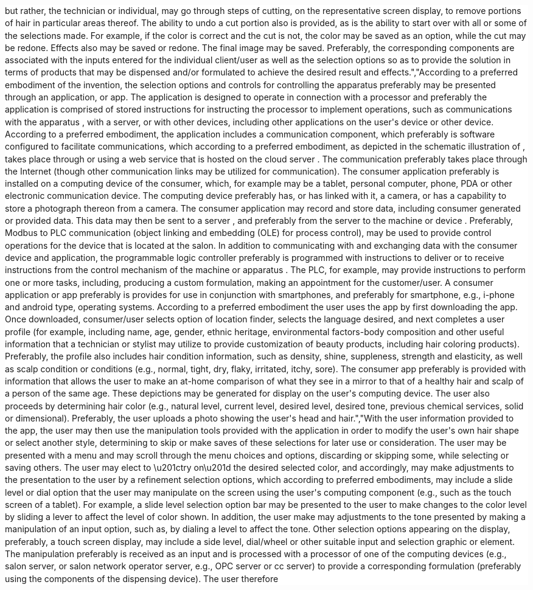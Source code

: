 but rather, the technician or individual, may go through steps of cutting, on the representative screen display, to remove portions of hair in particular areas thereof. The ability to undo a cut portion also is provided, as is the ability to start over with all or some of the selections made. For example, if the color is correct and the cut is not, the color may be saved as an option, while the cut may be redone. Effects also may be saved or redone. The final image may be saved. Preferably, the corresponding components are associated with the inputs entered for the individual client\/user as well as the selection options so as to provide the solution in terms of products that may be dispensed and\/or formulated to achieve the desired result and effects.","According to a preferred embodiment of the invention, the selection options and controls for controlling the apparatus  preferably may be presented through an application, or app. The application is designed to operate in connection with a processor and preferably the application is comprised of stored instructions for instructing the processor to implement operations, such as communications with the apparatus , with a server, or with other devices, including other applications on the user's device or other device. According to a preferred embodiment, the application includes a communication component, which preferably is software configured to facilitate communications, which according to a preferred embodiment, as depicted in the schematic illustration of , takes place through or using a web service  that is hosted on the cloud server . The communication preferably takes place through the Internet  (though other communication links may be utilized for communication). The consumer application preferably is installed on a computing device  of the consumer, which, for example may be a tablet, personal computer, phone, PDA or other electronic communication device. The computing device  preferably has, or has linked with it, a camera, or has a capability to store a photograph thereon from a camera. The consumer application may record and store data, including consumer generated or provided data. This data may then be sent to a server , and preferably from the server to the machine or device . Preferably, Modbus to PLC communication (object linking and embedding (OLE) for process control), may be used to provide control operations for the device  that is located at the salon. In addition to communicating with and exchanging data with the consumer device and application, the programmable logic controller preferably is programmed with instructions to deliver or to receive instructions from the control mechanism of the machine or apparatus . The PLC, for example, may provide instructions to perform one or more tasks, including, producing a custom formulation, making an appointment for the customer\/user. A consumer application or app preferably is provides for use in conjunction with smartphones, and preferably for smartphone, e.g., i-phone and android type, operating systems. According to a preferred embodiment the user uses the app by first downloading the app. Once downloaded, consumer\/user selects option of location finder, selects the language desired, and next completes a user profile (for example, including name, age, gender, ethnic heritage, environmental factors-body composition and other useful information that a technician or stylist may utilize to provide customization of beauty products, including hair coloring products). Preferably, the profile also includes hair condition information, such as density, shine, suppleness, strength and elasticity, as well as scalp condition or conditions (e.g., normal, tight, dry, flaky, irritated, itchy, sore). The consumer app preferably is provided with information that allows the user to make an at-home comparison of what they see in a mirror to that of a healthy hair and scalp of a person of the same age. These depictions may be generated for display on the user's computing device. The user also proceeds by determining hair color (e.g., natural level, current level, desired level, desired tone, previous chemical services, solid or dimensional). Preferably, the user uploads a photo showing the user's head and hair.","With the user information provided to the app, the user may then use the manipulation tools provided with the application in order to modify the user's own hair shape or select another style, determining to skip or make saves of these selections for later use or consideration. The user may be presented with a menu and may scroll through the menu choices and options, discarding or skipping some, while selecting or saving others. The user may elect to \u201ctry on\u201d the desired selected color, and accordingly, may make adjustments to the presentation to the user by a refinement selection options, which according to preferred embodiments, may include a slide level or dial option that the user may manipulate on the screen using the user's computing component (e.g., such as the touch screen of a tablet). For example, a slide level selection option bar may be presented to the user to make changes to the color level by sliding a lever to affect the level of color shown. In addition, the user make may adjustments to the tone presented by making a manipulation of an input option, such as, by dialing a level to affect the tone. Other selection options appearing on the display, preferably, a touch screen display, may include a side level, dial\/wheel or other suitable input and selection graphic or element. The manipulation preferably is received as an input and is processed with a processor of one of the computing devices (e.g., salon server, or salon network operator server, e.g., OPC server or cc server) to provide a corresponding formulation (preferably using the components of the dispensing device). The user therefore